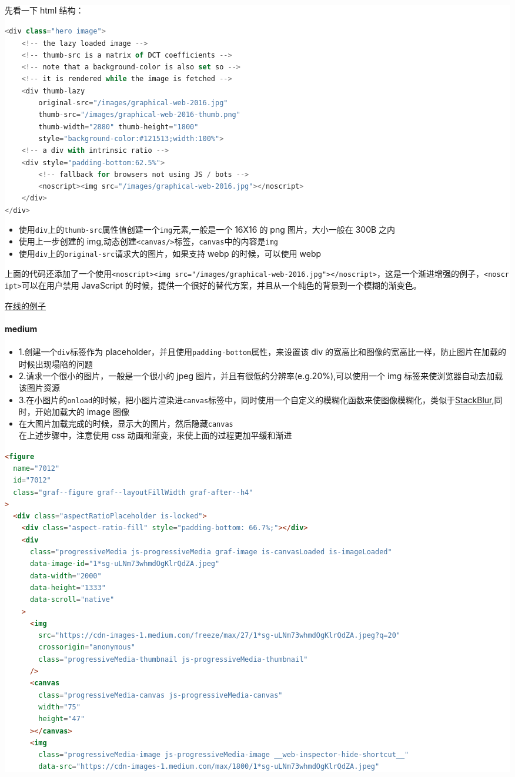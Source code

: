 先看一下 html 结构：

```js
<div class="hero image">
    <!-- the lazy loaded image -->
    <!-- thumb-src is a matrix of DCT coefficients -->
    <!-- note that a background-color is also set so -->
    <!-- it is rendered while the image is fetched -->
    <div thumb-lazy
        original-src="/images/graphical-web-2016.jpg"
        thumb-src="/images/graphical-web-2016-thumb.png"
        thumb-width="2880" thumb-height="1800"
        style="background-color:#121513;width:100%">
    <!-- a div with intrinsic ratio -->
    <div style="padding-bottom:62.5%">
        <!-- fallback for browsers not using JS / bots -->
        <noscript><img src="/images/graphical-web-2016.jpg"></noscript>
    </div>
</div>
```

- 使用`div`上的`thumb-src`属性值创建一个`img`元素,一般是一个 16X16 的 png 图片，大小一般在 300B 之内
- 使用上一步创建的 img,动态创建`<canvas/>`标签，`canvas`中的内容是`img`
- 使用`div`上的`original-src`请求大的图片，如果支持 webp 的时候，可以使用 webp

上面的代码还添加了一个使用`<noscript><img src="/images/graphical-web-2016.jpg"></noscript>`，这是一个渐进增强的例子，`<noscript>`可以在用户禁用 JavaScript 的时候，提供一个很好的替代方案，并且从一个纯色的背景到一个模糊的渐变色。

[在线的例子](https://codepen.io/jmperez/pen/yYjPER)

#### medium

- 1.创建一个`div`标签作为 placeholder，并且使用`padding-bottom`属性，来设置该 div 的宽高比和图像的宽高比一样，防止图片在加载的时候出现塌陷的问题
- 2.请求一个很小的图片，一般是一个很小的 jpeg 图片，并且有很低的分辨率(e.g.20%),可以使用一个 img 标签来使浏览器自动去加载该图片资源
- 3.在小图片的`onload`的时候，把小图片渲染进`canvas`标签中，同时使用一个自定义的模糊化函数来使图像模糊化，类似于[StackBlur](http://www.quasimondo.com/StackBlurForCanvas/StackBlurDemo.html),同时，开始加载大的 image 图像
- 在大图片加载完成的时候，显示大的图片，然后隐藏`canvas`  
  在上述步骤中，注意使用 css 动画和渐变，来使上面的过程更加平缓和渐进

```html
<figure
  name="7012"
  id="7012"
  class="graf--figure graf--layoutFillWidth graf-after--h4"
>
  <div class="aspectRatioPlaceholder is-locked">
    <div class="aspect-ratio-fill" style="padding-bottom: 66.7%;"></div>
    <div
      class="progressiveMedia js-progressiveMedia graf-image is-canvasLoaded is-imageLoaded"
      data-image-id="1*sg-uLNm73whmdOgKlrQdZA.jpeg"
      data-width="2000"
      data-height="1333"
      data-scroll="native"
    >
      <img
        src="https://cdn-images-1.medium.com/freeze/max/27/1*sg-uLNm73whmdOgKlrQdZA.jpeg?q=20"
        crossorigin="anonymous"
        class="progressiveMedia-thumbnail js-progressiveMedia-thumbnail"
      />
      <canvas
        class="progressiveMedia-canvas js-progressiveMedia-canvas"
        width="75"
        height="47"
      ></canvas>
      <img
        class="progressiveMedia-image js-progressiveMedia-image __web-inspector-hide-shortcut__"
        data-src="https://cdn-images-1.medium.com/max/1800/1*sg-uLNm73whmdOgKlrQdZA.jpeg"
```